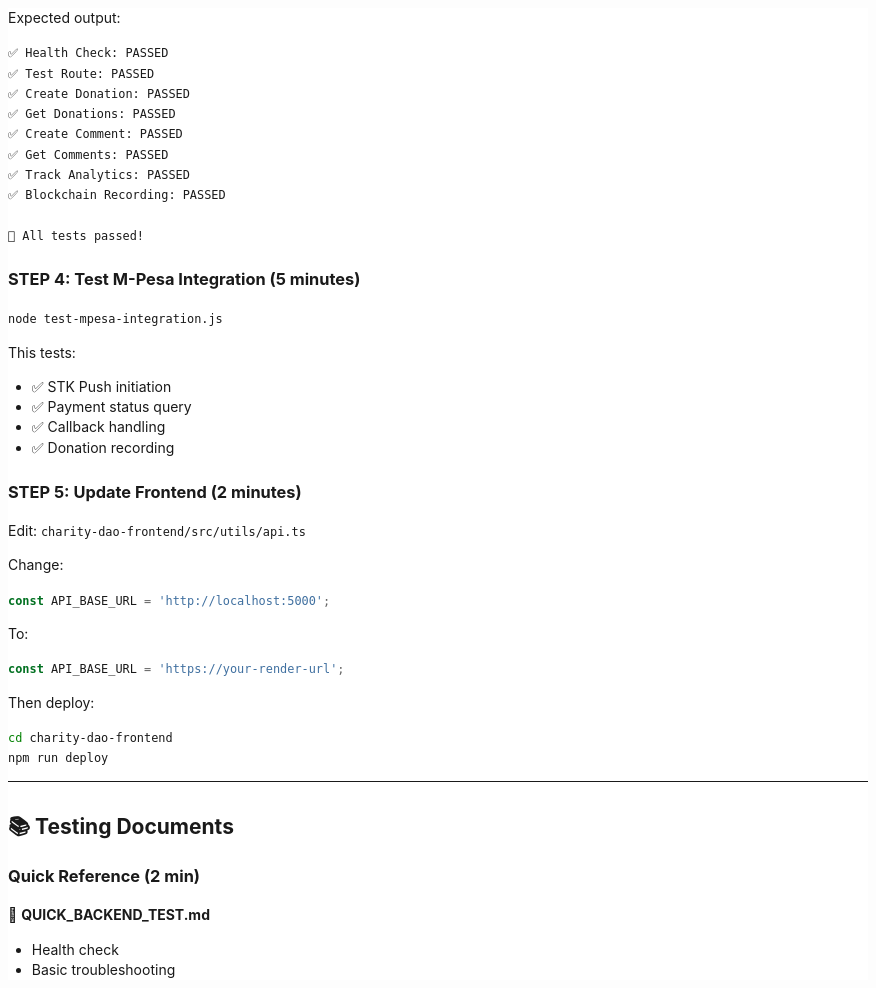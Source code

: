 Expected output:
```
✅ Health Check: PASSED
✅ Test Route: PASSED
✅ Create Donation: PASSED
✅ Get Donations: PASSED
✅ Create Comment: PASSED
✅ Get Comments: PASSED
✅ Track Analytics: PASSED
✅ Blockchain Recording: PASSED

🎉 All tests passed!
```

### STEP 4: Test M-Pesa Integration (5 minutes)

```bash
node test-mpesa-integration.js
```

This tests:
- ✅ STK Push initiation
- ✅ Payment status query
- ✅ Callback handling
- ✅ Donation recording

### STEP 5: Update Frontend (2 minutes)

Edit: `charity-dao-frontend/src/utils/api.ts`

Change:
```typescript
const API_BASE_URL = 'http://localhost:5000';
```

To:
```typescript
const API_BASE_URL = 'https://your-render-url';
```

Then deploy:
```bash
cd charity-dao-frontend
npm run deploy
```

---

## 📚 Testing Documents

### Quick Reference (2 min)
📄 **QUICK_BACKEND_TEST.md**
- Health check
- Basic troubleshooting
